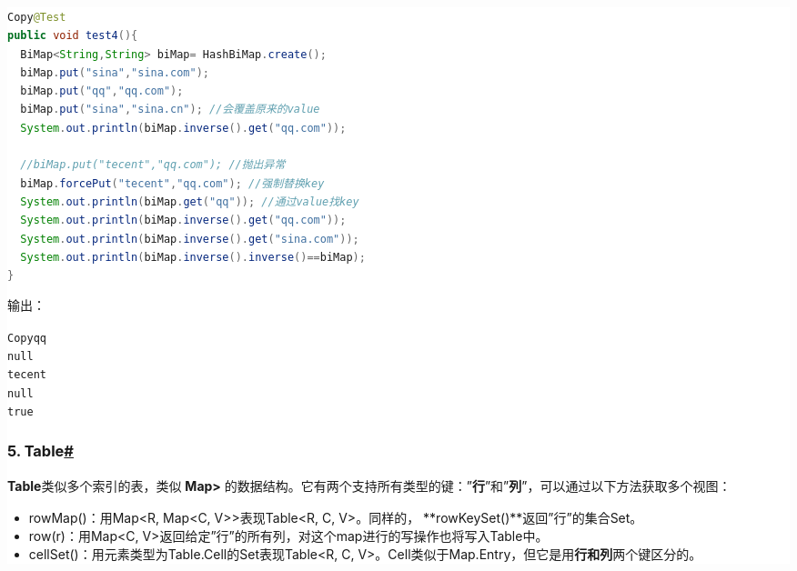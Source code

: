 ```java
Copy@Test
public void test4(){
  BiMap<String,String> biMap= HashBiMap.create();
  biMap.put("sina","sina.com");
  biMap.put("qq","qq.com");
  biMap.put("sina","sina.cn"); //会覆盖原来的value
  System.out.println(biMap.inverse().get("qq.com"));

  //biMap.put("tecent","qq.com"); //抛出异常
  biMap.forcePut("tecent","qq.com"); //强制替换key
  System.out.println(biMap.get("qq")); //通过value找key
  System.out.println(biMap.inverse().get("qq.com"));
  System.out.println(biMap.inverse().get("sina.com"));
  System.out.println(biMap.inverse().inverse()==biMap);
}
```

输出：

```
Copyqq
null
tecent
null
true
```

### 5. Table[#](https://www.cnblogs.com/moongeek/p/12831296.html#1937799215)

**Table**类似多个索引的表，类似 **Map>** 的数据结构。它有两个支持所有类型的键：”**行**”和”**列**”，可以通过以下方法获取多个视图：

- rowMap()：用Map<R, Map<C, V>>表现Table<R, C, V>。同样的， **rowKeySet()**返回”行”的集合Set。
- row(r)：用Map<C, V>返回给定”行”的所有列，对这个map进行的写操作也将写入Table中。
- cellSet()：用元素类型为Table.Cell的Set表现Table<R, C, V>。Cell类似于Map.Entry，但它是用**行和列**两个键区分的。